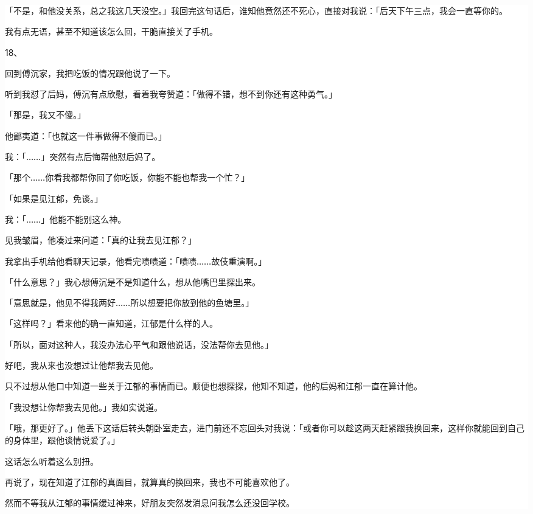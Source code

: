 
「不是，和他没关系，总之我这几天没空。」我回完这句话后，谁知他竟然还不死心，直接对我说：「后天下午三点，我会一直等你的。


我有点无语，甚至不知道该怎么回，干脆直接关了手机。


18、


回到傅沉家，我把吃饭的情况跟他说了一下。


听到我怼了后妈，傅沉有点欣慰，看着我夸赞道：「做得不错，想不到你还有这种勇气。」


「那是，我又不傻。」


他鄙夷道：「也就这一件事做得不傻而已。」


我：「……」突然有点后悔帮他怼后妈了。


「那个……你看我都帮你回了你吃饭，你能不能也帮我一个忙？」


「如果是见江郁，免谈。」


我：「……」他能不能别这么神。


见我皱眉，他凑过来问道：「真的让我去见江郁？」


我拿出手机给他看聊天记录，他看完啧啧道：「啧啧……故伎重演啊。」


「什么意思？」我心想傅沉是不是知道什么，想从他嘴巴里探出来。


「意思就是，他见不得我两好……所以想要把你放到他的鱼塘里。」


「这样吗？」看来他的确一直知道，江郁是什么样的人。


「所以，面对这种人，我没办法心平气和跟他说话，没法帮你去见他。」


好吧，我从来也没想过让他帮我去见他。


只不过想从他口中知道一些关于江郁的事情而已。顺便也想探探，他知不知道，他的后妈和江郁一直在算计他。


「我没想让你帮我去见他。」我如实说道。


「哦，那更好了。」他丢下这话后转头朝卧室走去，进门前还不忘回头对我说：「或者你可以趁这两天赶紧跟我换回来，这样你就能回到自己的身体里，跟他谈情说爱了。」


这话怎么听着这么别扭。


再说了，现在知道了江郁的真面目，就算真的换回来，我也不可能喜欢他了。


然而不等我从江郁的事情缓过神来，好朋友突然发消息问我怎么还没回学校。

